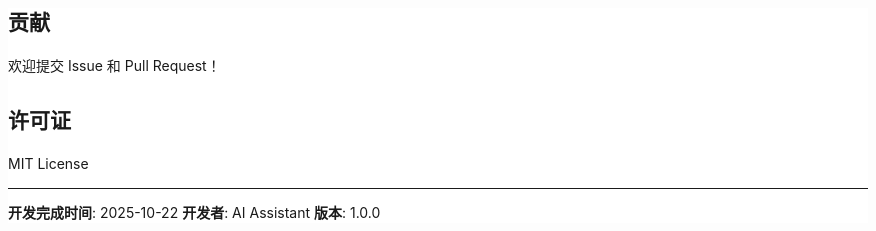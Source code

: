 ## 贡献

欢迎提交 Issue 和 Pull Request！

## 许可证

MIT License

---

**开发完成时间**: 2025-10-22
**开发者**: AI Assistant
**版本**: 1.0.0


